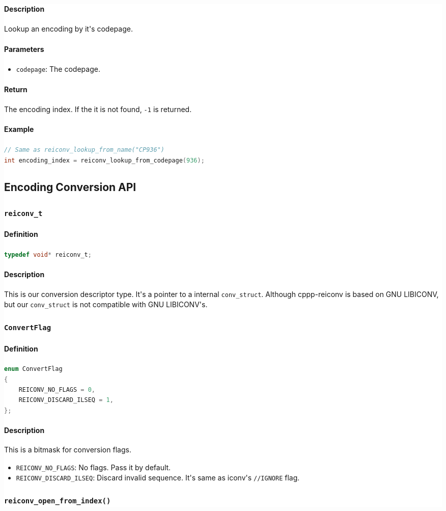 #### Description

Lookup an encoding by it's codepage.

#### Parameters

- `codepage`: The codepage.

#### Return

The encoding index. If the it is not found, `-1` is returned.

#### Example

```c
// Same as reiconv_lookup_from_name("CP936")
int encoding_index = reiconv_lookup_from_codepage(936);
```

## Encoding Conversion API

### `reiconv_t`

#### Definition

```c
typedef void* reiconv_t;
```

#### Description

This is our conversion descriptor type. It's a pointer to a internal `conv_struct`.
Although cppp-reiconv is based on GNU LIBICONV, but our `conv_struct` is not
compatible with GNU LIBICONV's.

### `ConvertFlag`

#### Definition

```c
enum ConvertFlag
{
    REICONV_NO_FLAGS = 0,
    REICONV_DISCARD_ILSEQ = 1,
};
```

#### Description

This is a bitmask for conversion flags.

- `REICONV_NO_FLAGS`: No flags. Pass it by default.
- `REICONV_DISCARD_ILSEQ`: Discard invalid sequence.
It's same as iconv's `//IGNORE` flag.

### `reiconv_open_from_index()`
